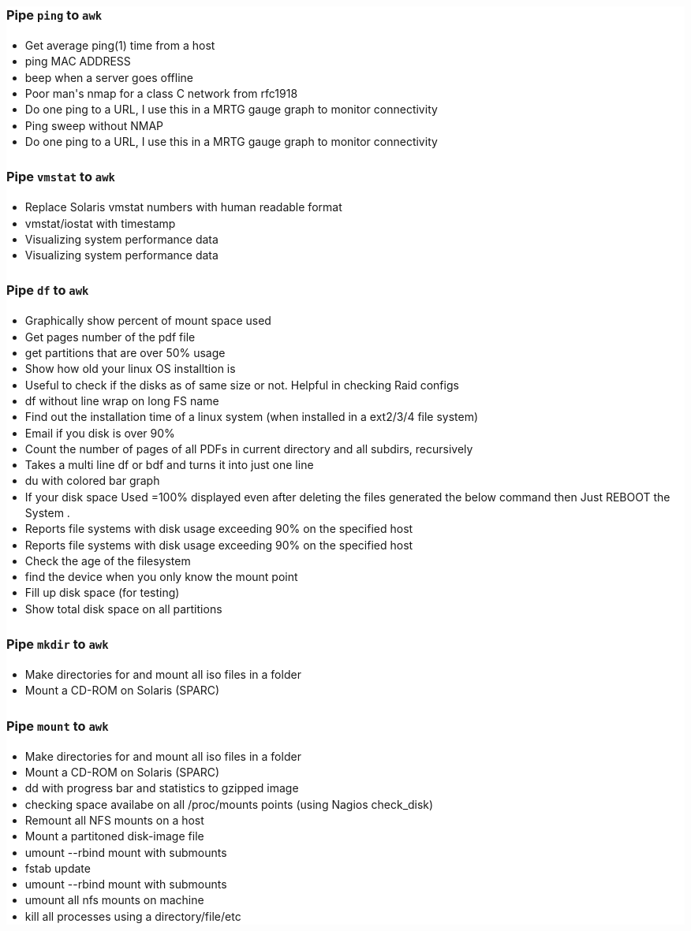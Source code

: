             
### Pipe `ping` to `awk`

- Get average ping(1) time from a host
- ping MAC ADDRESS
- beep when a server goes offline
- Poor man's nmap for a class C network from rfc1918
- Do one ping to a URL,  I use this in a MRTG gauge graph to monitor connectivity
- Ping sweep without NMAP
- Do one ping to a URL,  I use this in a MRTG gauge graph to monitor connectivity

            
### Pipe `vmstat` to `awk`

- Replace Solaris vmstat numbers with human readable format
- vmstat/iostat with timestamp
- Visualizing system performance data
- Visualizing system performance data

            
### Pipe `df` to `awk`

- Graphically show percent of mount space used
- Get pages number of the pdf file
- get partitions that are over 50% usage
- Show how old your linux OS installtion is
- Useful to check if the disks as of same size or not. Helpful in checking Raid configs
- df without line wrap on long FS name
- Find out the installation time of a linux system (when installed in a ext2/3/4 file system)
- Email if you disk is over 90%
- Count the number of pages of all PDFs in current directory and all subdirs, recursively
- Takes a multi line df or bdf and turns it into just one line
- du with colored bar graph
- If your disk space Used =100% displayed even after deleting the files generated the below command then Just REBOOT the System .
- Reports file systems with disk usage exceeding 90% on the specified host
- Reports file systems with disk usage exceeding 90% on the specified host
- Check the age of the filesystem
- find the device when you only know the mount point
- Fill up disk space (for testing)
- Show total disk space on all partitions

            
### Pipe `mkdir` to `awk`

- Make directories for and mount all iso files in a folder
- Mount a CD-ROM on Solaris (SPARC)

            
### Pipe `mount` to `awk`

- Make directories for and mount all iso files in a folder
- Mount a CD-ROM on Solaris (SPARC)
- dd with progress bar and statistics to gzipped image
- checking space availabe on all /proc/mounts points (using Nagios check_disk)
- Remount all NFS mounts on a host
- Mount a partitoned disk-image file
- umount --rbind mount with submounts
- fstab update
- umount --rbind mount with submounts
- umount all nfs mounts on machine
- kill all processes using a directory/file/etc
